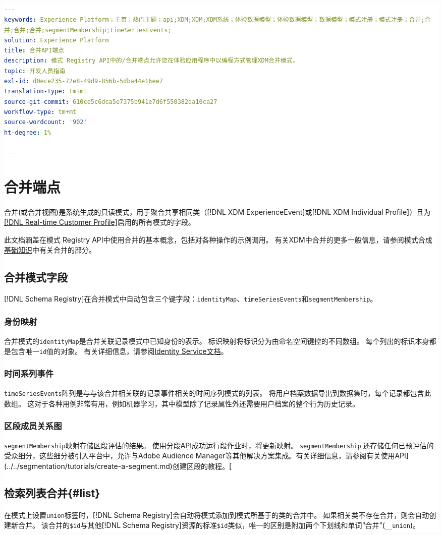 ```yaml
---
keywords: Experience Platform；主页；热门主题；api;XDM;XDM;XDM系统；体验数据模型；体验数据模型；数据模型；模式注册；模式注册；合并;合并;合并;合并;segmentMembership;timeSeriesEvents;
solution: Experience Platform
title: 合并API端点
description: 模式 Registry API中的/合并端点允许您在体验应用程序中以编程方式管理XDM合并模式。
topic: 开发人员指南
exl-id: d0ece235-72e8-49d9-856b-5dba44e16ee7
translation-type: tm+mt
source-git-commit: 610ce5c6dca5e7375b941e7d6f550382da10ca27
workflow-type: tm+mt
source-wordcount: '902'
ht-degree: 1%

---
```


# 合并端点

合并(或合并视图)是系统生成的只读模式，用于聚合共享相同类（[!DNL XDM ExperienceEvent]或[!DNL XDM Individual Profile]）且为[[!DNL Real-time Customer Profile]](../../profile/home.md)启用的所有模式的字段。

此文档涵盖在模式 Registry API中使用合并的基本概念，包括对各种操作的示例调用。 有关XDM中合并的更多一般信息，请参阅模式合成[基础知识](../schema/composition.md#union)中有关合并的部分。

## 合并模式字段

[!DNL Schema Registry]在合并模式中自动包含三个键字段：`identityMap`、`timeSeriesEvents`和`segmentMembership`。

### 身份映射

合并模式的`identityMap`是合并关联记录模式中已知身份的表示。 标识映射将标识分为由命名空间键控的不同数组。 每个列出的标识本身都是包含唯一`id`值的对象。 有关详细信息，请参阅[Identity Service文档](../../identity-service/home.md)。

### 时间系列事件

`timeSeriesEvents`阵列是与与该合并相关联的记录事件相关的时间序列模式的列表。 将用户档案数据导出到数据集时，每个记录都包含此数组。 这对于各种用例非常有用，例如机器学习，其中模型除了记录属性外还需要用户档案的整个行为历史记录。

### 区段成员关系图

`segmentMembership`映射存储区段评估的结果。 使用[分段API](https://www.adobe.io/apis/experienceplatform/home/api-reference.html#!acpdr/swagger-specs/segmentation.yaml)成功运行段作业时，将更新映射。 `segmentMembership` 还存储任何已预评估的受众细分，这些细分被引入平台中，允许与Adobe Audience Manager等其他解决方案集成。有关详细信息，请参阅有关使用API](../../segmentation/tutorials/create-a-segment.md)创建区段的教程。[

## 检索列表合并{#list}

在模式上设置`union`标签时，[!DNL Schema Registry]会自动将模式添加到模式所基于的类的合并中。 如果相关类不存在合并，则会自动创建新合并。 该合并的`$id`与其他[!DNL Schema Registry]资源的标准`$id`类似，唯一的区别是附加两个下划线和单词“合并”(`__union`)。
